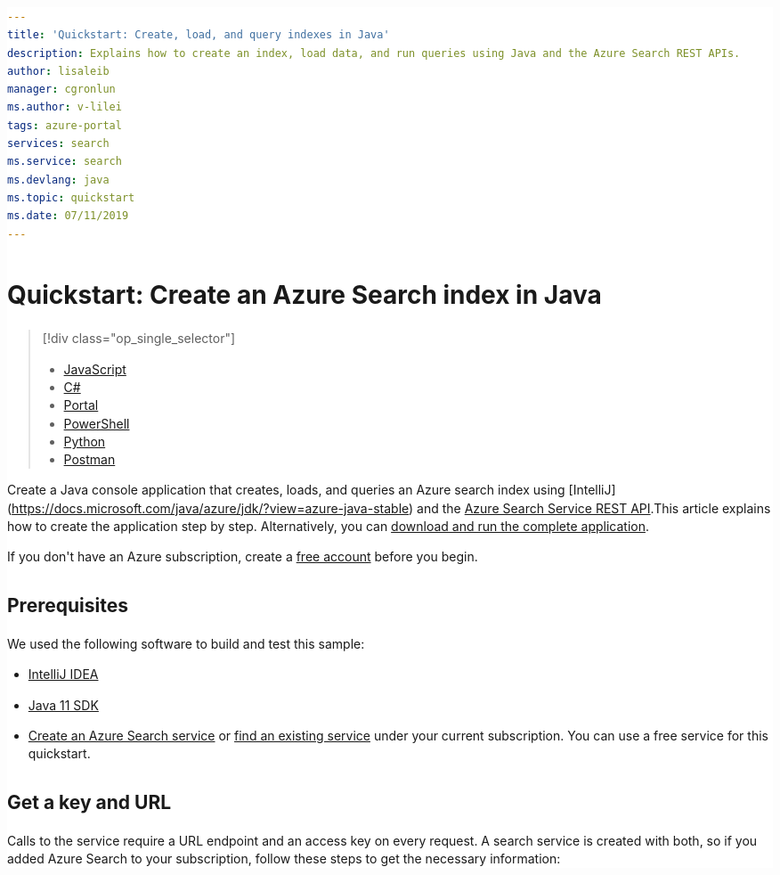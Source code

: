 ```yaml
---
title: 'Quickstart: Create, load, and query indexes in Java'
description: Explains how to create an index, load data, and run queries using Java and the Azure Search REST APIs.
author: lisaleib
manager: cgronlun
ms.author: v-lilei
tags: azure-portal
services: search
ms.service: search
ms.devlang: java
ms.topic: quickstart
ms.date: 07/11/2019
---
```

# Quickstart: Create an Azure Search index in Java
> [!div class="op_single_selector"]
> * [JavaScript](search-get-started-nodejs.md)
> * [C#](search-get-started-dotnet.md)
> * [Portal](search-get-started-portal.md)
> * [PowerShell](search-create-index-rest-api.md)
> * [Python](search-get-started-python.md)
> * [Postman](search-get-started-postman.md)

Create a Java console application that creates, loads, and queries an Azure search index using [IntelliJ] (https://docs.microsoft.com/java/azure/jdk/?view=azure-java-stable) and the [Azure Search Service REST API](https://msdn.microsoft.com/library/dn798935.aspx).This article explains how to create the application step by step. Alternatively, you can [download and run the complete application](https://github.com/Azure-Samples/azure-search-java-samples/tree/master/Quickstart).

If you don't have an Azure subscription, create a [free account](https://azure.microsoft.com/free/?WT.mc_id=A261C142F) before you begin.

## Prerequisites

We used the following software to build and test this sample:

+ [IntelliJ IDEA](https://www.jetbrains.com/idea/)

+ [Java 11 SDK](https://docs.microsoft.com/java/azure/jdk/?view=azure-java-stable)

+ [Create an Azure Search service](search-create-service-portal.md) or [find an existing service](https://ms.portal.azure.com/#blade/HubsExtension/BrowseResourceBlade/resourceType/Microsoft.Search%2FsearchServices) under your current subscription. You can use a free service for this quickstart.

<a name="get-service-info"></a>

## Get a key and URL

Calls to the service require a URL endpoint and an access key on every request. A search service is created with both, so if you added Azure Search to your subscription, follow these steps to get the necessary information:
